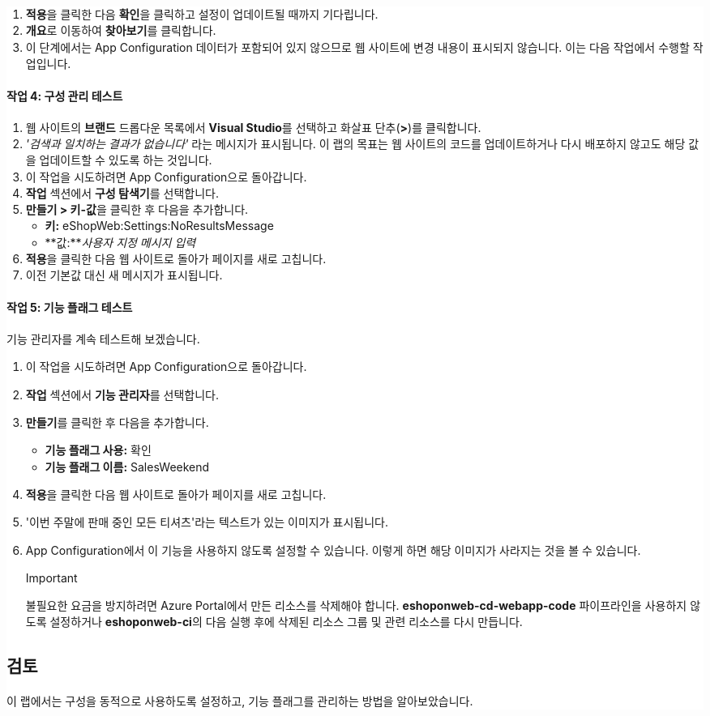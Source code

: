 1. **적용**을 클릭한 다음 **확인**을 클릭하고 설정이 업데이트될 때까지 기다립니다.
1. **개요**로 이동하여 **찾아보기**를 클릭합니다.
1. 이 단계에서는 App Configuration 데이터가 포함되어 있지 않으므로 웹 사이트에 변경 내용이 표시되지 않습니다. 이는 다음 작업에서 수행할 작업입니다.

#### 작업 4: 구성 관리 테스트

1. 웹 사이트의 **브랜드** 드롭다운 목록에서 **Visual Studio**를 선택하고 화살표 단추(**>**)를 클릭합니다.
1. *'검색과 일치하는 결과가 없습니다'* 라는 메시지가 표시됩니다. 이 랩의 목표는 웹 사이트의 코드를 업데이트하거나 다시 배포하지 않고도 해당 값을 업데이트할 수 있도록 하는 것입니다.
1. 이 작업을 시도하려면 App Configuration으로 돌아갑니다.
1. **작업** 섹션에서 **구성 탐색기**를 선택합니다.
1. **만들기 > 키-값**을 클릭한 후 다음을 추가합니다.
    - **키:** eShopWeb:Settings:NoResultsMessage
    - **값:***사용자 지정 메시지 입력*
1. **적용**을 클릭한 다음 웹 사이트로 돌아가 페이지를 새로 고칩니다.
1. 이전 기본값 대신 새 메시지가 표시됩니다.

#### 작업 5: 기능 플래그 테스트

기능 관리자를 계속 테스트해 보겠습니다.

1. 이 작업을 시도하려면 App Configuration으로 돌아갑니다.
1. **작업** 섹션에서 **기능 관리자**를 선택합니다.
1. **만들기**를 클릭한 후 다음을 추가합니다.
    - **기능 플래그 사용:** 확인
    - **기능 플래그 이름:** SalesWeekend
1. **적용**을 클릭한 다음 웹 사이트로 돌아가 페이지를 새로 고칩니다.
1. '이번 주말에 판매 중인 모든 티셔츠'라는 텍스트가 있는 이미지가 표시됩니다.
1. App Configuration에서 이 기능을 사용하지 않도록 설정할 수 있습니다. 이렇게 하면 해당 이미지가 사라지는 것을 볼 수 있습니다.

   > [!IMPORTANT]
   > 불필요한 요금을 방지하려면 Azure Portal에서 만든 리소스를 삭제해야 합니다. **eshoponweb-cd-webapp-code** 파이프라인을 사용하지 않도록 설정하거나 **eshoponweb-ci**의 다음 실행 후에 삭제된 리소스 그룹 및 관련 리소스를 다시 만듭니다.

## 검토

이 랩에서는 구성을 동적으로 사용하도록 설정하고, 기능 플래그를 관리하는 방법을 알아보았습니다.
